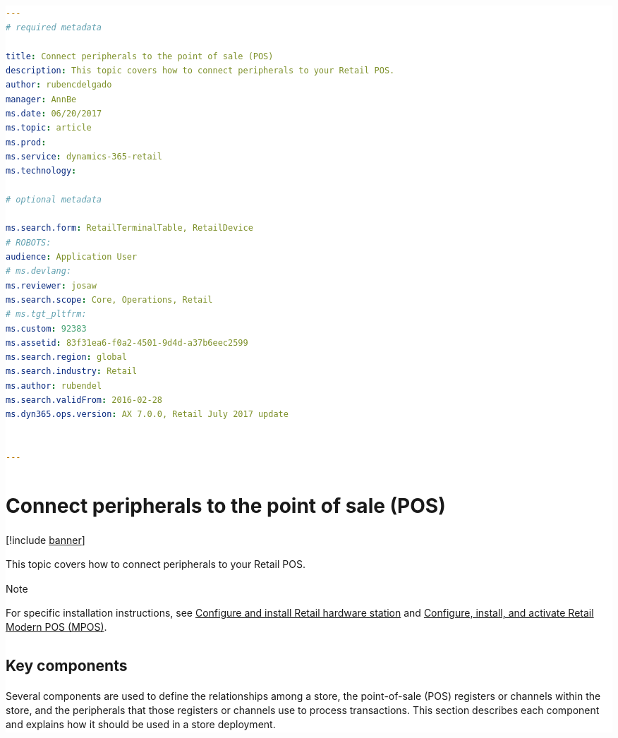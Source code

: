 ```yaml
---
# required metadata

title: Connect peripherals to the point of sale (POS)
description: This topic covers how to connect peripherals to your Retail POS.
author: rubencdelgado
manager: AnnBe
ms.date: 06/20/2017
ms.topic: article
ms.prod: 
ms.service: dynamics-365-retail
ms.technology: 

# optional metadata

ms.search.form: RetailTerminalTable, RetailDevice
# ROBOTS: 
audience: Application User
# ms.devlang: 
ms.reviewer: josaw
ms.search.scope: Core, Operations, Retail
# ms.tgt_pltfrm: 
ms.custom: 92383
ms.assetid: 83f31ea6-f0a2-4501-9d4d-a37b6eec2599
ms.search.region: global
ms.search.industry: Retail
ms.author: rubendel
ms.search.validFrom: 2016-02-28
ms.dyn365.ops.version: AX 7.0.0, Retail July 2017 update


---
```


# Connect peripherals to the point of sale (POS)

[!include [banner](includes/banner.md)]

This topic covers how to connect peripherals to your Retail POS.

> [!NOTE]
> For specific installation instructions, see [Configure and install Retail hardware station](retail-hardware-station-configuration-installation.md) and [Configure, install, and activate Retail Modern POS (MPOS)](retail-modern-pos-device-activation.md).

## Key components

Several components are used to define the relationships among a store, the point-of-sale (POS) registers or channels within the store, and the peripherals that those registers or channels use to process transactions. This section describes each component and explains how it should be used in a store deployment.

